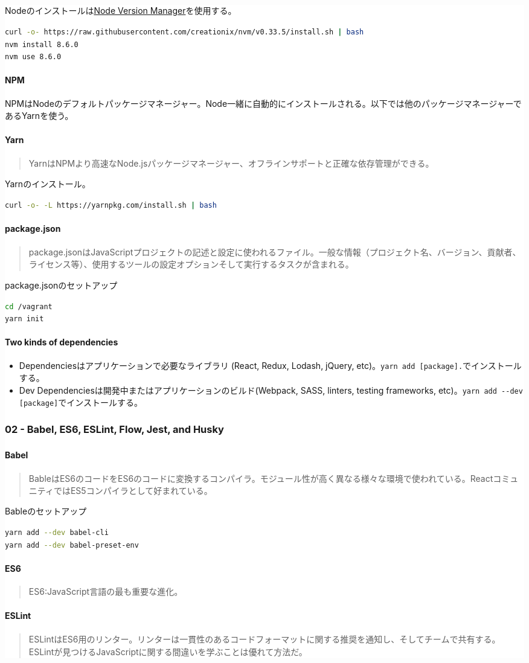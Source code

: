 Nodeのインストールは[Node Version Manager](https://github.com/creationix/nvm )を使用する。
```bash
curl -o- https://raw.githubusercontent.com/creationix/nvm/v0.33.5/install.sh | bash
nvm install 8.6.0
nvm use 8.6.0
```
  
#### NPM
  
NPMはNodeのデフォルトパッケージマネージャー。Node一緒に自動的にインストールされる。以下では他のパッケージマネージャーであるYarnを使う。
  
#### Yarn
  
> YarnはNPMより高速なNode.jsパッケージマネージャー、オフラインサポートと正確な依存管理ができる。
  
Yarnのインストール。
```bash
curl -o- -L https://yarnpkg.com/install.sh | bash
```
  
#### package.json
  
> package.jsonはJavaScriptプロジェクトの記述と設定に使われるファイル。一般な情報（プロジェクト名、バージョン、貢献者、ライセンス等）、使用するツールの設定オプションそして実行するタスクが含まれる。
  
package.jsonのセットアップ
````bash
cd /vagrant
yarn init
````
  
#### Two kinds of dependencies
  
+ Dependenciesはアプリケーションで必要なライブラリ (React, Redux, Lodash, jQuery, etc)。`yarn add [package].`でインストールする。
+ Dev Dependenciesは開発中またはアプリケーションのビルド(Webpack, SASS, linters, testing frameworks, etc)。`yarn add --dev [package]`でインストールする。
  
  
### 02 - Babel, ES6, ESLint, Flow, Jest, and Husky
  
#### Babel
  
> BableはES6のコードをES6のコードに変換するコンパイラ。モジュール性が高く異なる様々な環境で使われている。ReactコミュニティではES5コンパイラとして好まれている。
  
Bableのセットアップ
```bash
yarn add --dev babel-cli
yarn add --dev babel-preset-env
```
  
#### ES6
  
> ES6:JavaScript言語の最も重要な進化。
  
#### ESLint
  
> ESLintはES6用のリンター。リンターは一貫性のあるコードフォーマットに関する推奨を通知し、そしてチームで共有する。ESLintが見つけるJavaScriptに関する間違いを学ぶことは優れて方法だ。
  